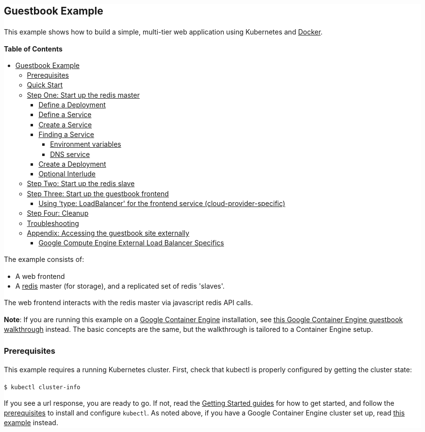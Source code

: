 
## Guestbook Example

This example shows how to build a simple, multi-tier web application using Kubernetes and [Docker](https://www.docker.com/).

**Table of Contents**


  - [Guestbook Example](#guestbook-example)
    - [Prerequisites](#prerequisites)
    - [Quick Start](#quick-start)
    - [Step One: Start up the redis master](#step-one-start-up-the-redis-master)
      - [Define a Deployment](#define-a-deployment)
      - [Define a Service](#define-a-service)
      - [Create a Service](#create-a-service)
      - [Finding a Service](#finding-a-service)
        - [Environment variables](#environment-variables)
        - [DNS service](#dns-service)
      - [Create a Deployment](#create-a-deployment)
      - [Optional Interlude](#optional-interlude)
    - [Step Two: Start up the redis slave](#step-two-start-up-the-redis-slave)
    - [Step Three: Start up the guestbook frontend](#step-three-start-up-the-guestbook-frontend)
      - [Using 'type: LoadBalancer' for the frontend service (cloud-provider-specific)](#using-type-loadbalancer-for-the-frontend-service-cloud-provider-specific)
    - [Step Four: Cleanup](#step-four-cleanup)
    - [Troubleshooting](#troubleshooting)
    - [Appendix: Accessing the guestbook site externally](#appendix-accessing-the-guestbook-site-externally)
      - [Google Compute Engine External Load Balancer Specifics](#google-compute-engine-external-load-balancer-specifics)



The example consists of:

- A web frontend
- A [redis](http://redis.io/) master (for storage), and a replicated set of redis 'slaves'.

The web frontend interacts with the redis master via javascript redis API calls.

**Note**:  If you are running this example on a [Google Container Engine](https://cloud.google.com/container-engine/) installation, see [this Google Container Engine guestbook walkthrough](https://cloud.google.com/container-engine/docs/tutorials/guestbook) instead. The basic concepts are the same, but the walkthrough is tailored to a Container Engine setup.

### Prerequisites

This example requires a running Kubernetes cluster. First, check that kubectl is properly configured by getting the cluster state:

```console
$ kubectl cluster-info
```

If you see a url response, you are ready to go. If not, read the [Getting Started guides](http://kubernetes.io/docs/getting-started-guides/) for how to get started, and follow the [prerequisites](http://kubernetes.io/docs/user-guide/prereqs/) to install and configure `kubectl`. As noted above, if you have a Google Container Engine cluster set up, read [this example](https://cloud.google.com/container-engine/docs/tutorials/guestbook) instead.
